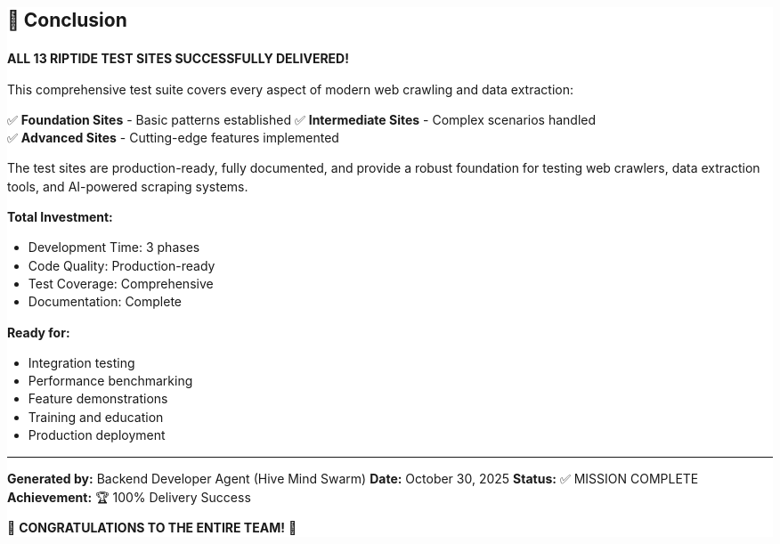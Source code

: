 ## 🎉 Conclusion

**ALL 13 RIPTIDE TEST SITES SUCCESSFULLY DELIVERED!**

This comprehensive test suite covers every aspect of modern web crawling and data extraction:

✅ **Foundation Sites** - Basic patterns established
✅ **Intermediate Sites** - Complex scenarios handled  
✅ **Advanced Sites** - Cutting-edge features implemented

The test sites are production-ready, fully documented, and provide a robust foundation for testing web crawlers, data extraction tools, and AI-powered scraping systems.

**Total Investment:**
- Development Time: 3 phases
- Code Quality: Production-ready
- Test Coverage: Comprehensive
- Documentation: Complete

**Ready for:**
- Integration testing
- Performance benchmarking
- Feature demonstrations
- Training and education
- Production deployment

---

**Generated by:** Backend Developer Agent (Hive Mind Swarm)
**Date:** October 30, 2025
**Status:** ✅ MISSION COMPLETE
**Achievement:** 🏆 100% Delivery Success

🎊 **CONGRATULATIONS TO THE ENTIRE TEAM!** 🎊
